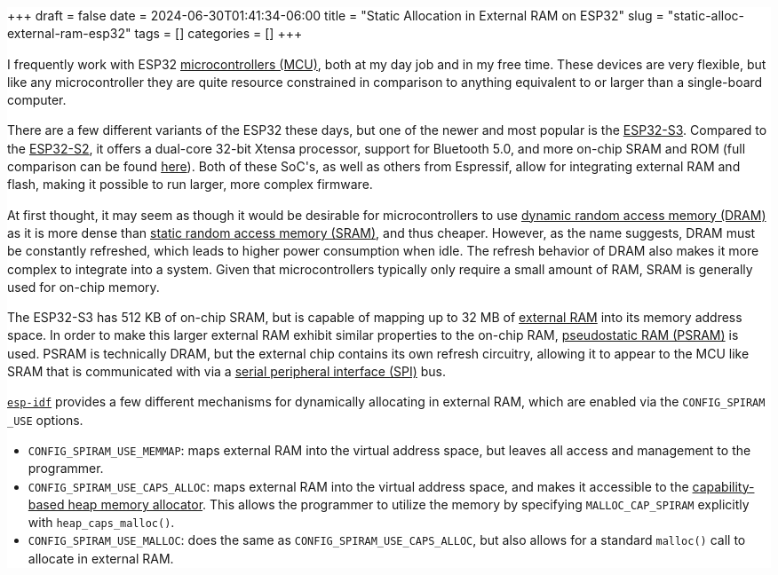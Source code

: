 +++ 
draft = false
date = 2024-06-30T01:41:34-06:00
title = "Static Allocation in External RAM on ESP32"
slug = "static-alloc-external-ram-esp32" 
tags = []
categories = []
+++

I frequently work with ESP32 [microcontrollers
(MCU)](https://en.wikipedia.org/wiki/Microcontroller), both at my day job and in
my free time. These devices are very flexible, but like any microcontroller they
are quite resource constrained in comparison to anything equivalent to or larger
than a single-board computer.

There are a few different variants of the ESP32 these days, but one of the newer
and most popular is the
[ESP32-S3](https://www.espressif.com/en/products/socs/esp32-s3). Compared to the
[ESP32-S2](https://www.espressif.com/en/products/socs/esp32-s2), it offers a
dual-core 32-bit Xtensa processor, support for Bluetooth 5.0, and more on-chip
SRAM and ROM (full comparison can be found
[here](https://docs.espressif.com/projects/esp-idf/en/v5.0/esp32s3/hw-reference/chip-series-comparison.html)).
Both of these SoC's, as well as others from Espressif, allow for integrating
external RAM and flash, making it possible to run larger, more complex firmware.

At first thought, it may seem as though it would be desirable for
microcontrollers to use [dynamic random access memory
(DRAM)](https://en.wikipedia.org/wiki/Dynamic_random-access_memory) as it is
more dense than [static random access memory
(SRAM)](https://en.wikipedia.org/wiki/Static_random-access_memory), and thus
cheaper. However, as the name suggests, DRAM must be constantly refreshed, which
leads to higher power consumption when idle. The refresh behavior of DRAM also
makes it more complex to integrate into a system. Given that microcontrollers
typically only require a small amount of RAM, SRAM is generally used for on-chip
memory.

The ESP32-S3 has 512 KB of on-chip SRAM, but is capable of mapping up to 32 MB
of [external
RAM](https://docs.espressif.com/projects/esp-idf/en/stable/esp32s3/api-guides/external-ram.html)
into its memory address space. In order to make this larger external RAM exhibit
similar properties to the on-chip RAM, [pseudostatic RAM
(PSRAM)](https://en.wikipedia.org/wiki/Dynamic_random-access_memory#PSRAM) is
used. PSRAM is technically DRAM, but the external chip contains its own refresh
circuitry, allowing it to appear to the MCU like SRAM that is communicated with
via a [serial peripheral interface
(SPI)](https://en.wikipedia.org/wiki/Serial_Peripheral_Interface) bus.

[`esp-idf`](https://github.com/espressif/esp-idf) provides a few different
mechanisms for dynamically allocating in external RAM, which are enabled via the
`CONFIG_SPIRAM_USE` options.

- `CONFIG_SPIRAM_USE_MEMMAP`: maps external RAM into the virtual address space,
  but leaves all access and management to the programmer.
- `CONFIG_SPIRAM_USE_CAPS_ALLOC`: maps external RAM into the virtual address
  space, and makes it accessible to the [capability-based heap memory
  allocator](https://docs.espressif.com/projects/esp-idf/en/stable/esp32s3/api-reference/system/mem_alloc.html#memory-capabilities).
  This allows the programmer to utilize the memory by specifying
  `MALLOC_CAP_SPIRAM` explicitly with `heap_caps_malloc()`.
- `CONFIG_SPIRAM_USE_MALLOC`: does the same as `CONFIG_SPIRAM_USE_CAPS_ALLOC`,
  but also allows for a standard `malloc()` call to allocate in external RAM.
